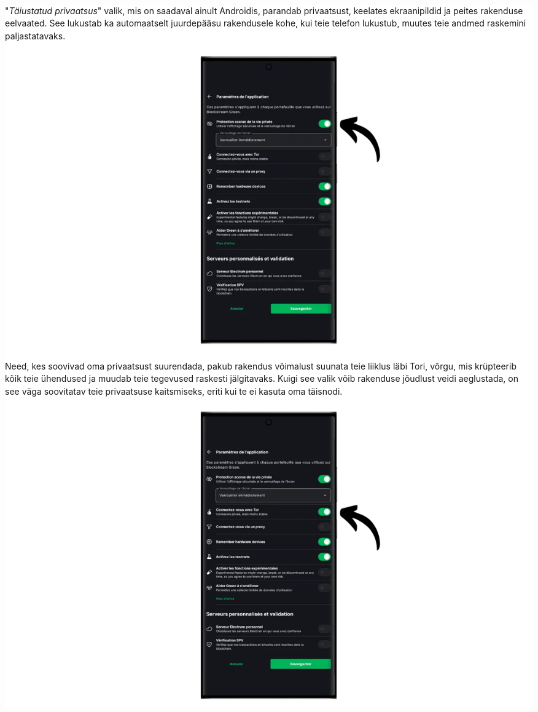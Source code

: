 "*Täiustatud privaatsus*" valik, mis on saadaval ainult Androidis, parandab privaatsust, keelates ekraanipildid ja peites rakenduse eelvaated. See lukustab ka automaatselt juurdepääsu rakendusele kohe, kui teie telefon lukustub, muutes teie andmed raskemini paljastatavaks.

![GREEN 2FA MULTISIG](assets/fr/07.webp)

Need, kes soovivad oma privaatsust suurendada, pakub rakendus võimalust suunata teie liiklus läbi Tori, võrgu, mis krüpteerib kõik teie ühendused ja muudab teie tegevused raskesti jälgitavaks. Kuigi see valik võib rakenduse jõudlust veidi aeglustada, on see väga soovitatav teie privaatsuse kaitsmiseks, eriti kui te ei kasuta oma täisnodi.

![GREEN 2FA MULTISIG](assets/fr/08.webp)
